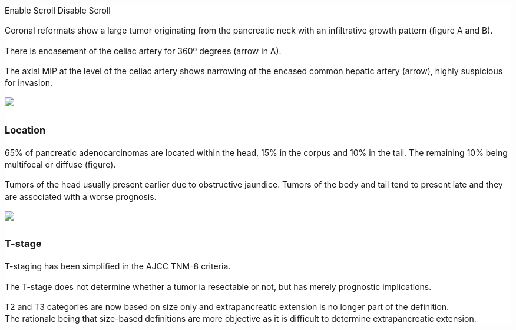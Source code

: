 Enable Scroll
Disable Scroll















Coronal reformats show a large tumor originating from the pancreatic neck with an infiltrative growth pattern (figure A and B).  


There is encasement of the celiac artery for 360º degrees (arrow in A). 

The axial MIP at the level of the celiac artery shows narrowing of the encased common hepatic artery (arrow), highly suspicious for invasion.








![](/img/containers/main/./1-location-1632674086.jpg/3263c19a6af94788bb44097471e43885.jpg)




### Location


65% of pancreatic adenocarcinomas are located within the head, 15% in the corpus and 10% in the tail. The remaining 10% being multifocal or diffuse (figure).

Tumors of the head usually present earlier due to obstructive jaundice. Tumors of the body and tail tend to present late and they are associated with a worse prognosis.








![](/assets/1-tab-t-stage-orange-1632674147.png)




### T-stage


T-staging has been simplified in the AJCC TNM-8 criteria.

The T-stage does not determine whether a tumor ia resectable or not, but has merely prognostic implications.

T2 and T3 categories are now based on size only and extrapancreatic extension is no longer part of the definition.  
The rationale being that size-based definitions are more objective as it is difficult to determine extrapancreatic extension.
